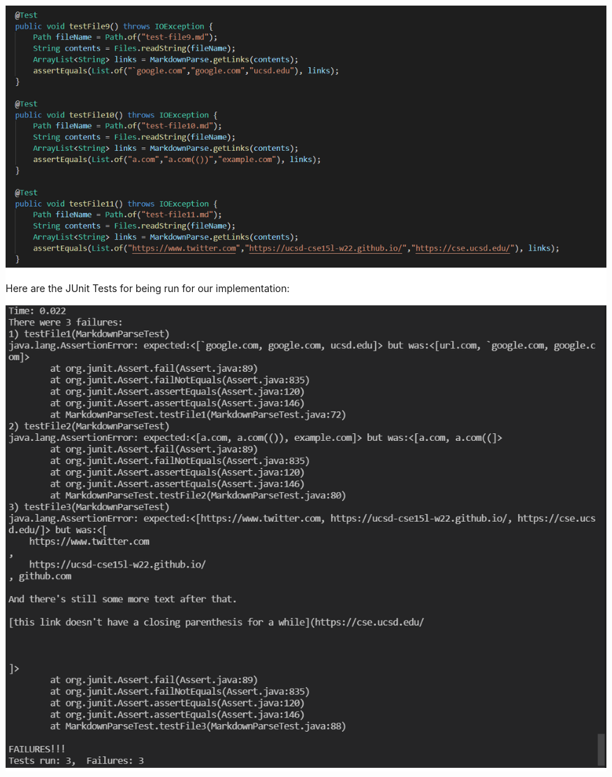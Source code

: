 ![Image4](lr4img4.png) 

Here are the JUnit Tests for being run for our implementation: 

![Image6](lr4img6.png)

